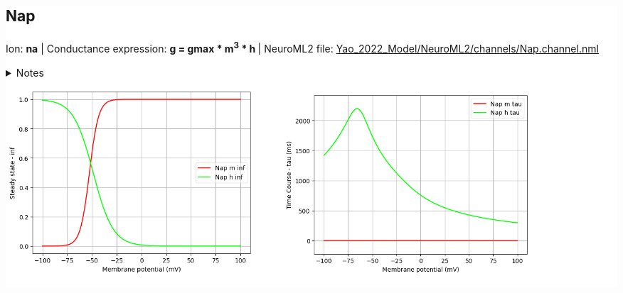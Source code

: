 <h2 id="Nap" id="Nap" id="Nap" id="Nap" id="Nap" id="Nap" id="Nap" id="Nap" id="Nap" id="Nap">Nap</h2>

Ion: <b>na</b> |
Conductance expression: <b>g = gmax * m<sup>3</sup> * h </b> |
NeuroML2 file: <a href="../Yao_2022_Model/NeuroML2/channels/Nap.channel.nml">Yao_2022_Model/NeuroML2/channels/Nap.channel.nml</a></div>
<details><summary>Notes</summary></details>

<div><a href="imgs/Yao2022HumanL23VIPNap.inf.png"><img alt="Nap steady state" src="imgs/Yao2022HumanL23VIPNap.inf.png" width="350" style="padding:10px 35px 10px 0px"/></a>
<a href="imgs/Yao2022HumanL23VIPNap.tau.png"><img alt="Nap time course" src="imgs/Yao2022HumanL23VIPNap.tau.png" width="350" style="padding:10px 10px 10px 0px"/></a>
</div>
</div>
